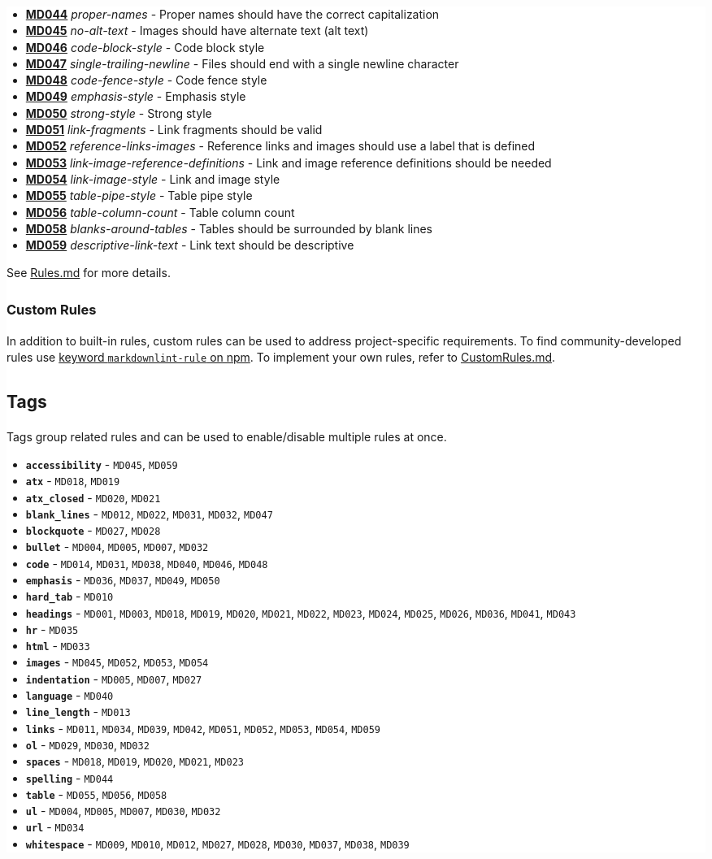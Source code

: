 - **[MD044](doc/md044.md)** _proper-names_ - Proper names should have the correct capitalization
- **[MD045](doc/md045.md)** _no-alt-text_ - Images should have alternate text (alt text)
- **[MD046](doc/md046.md)** _code-block-style_ - Code block style
- **[MD047](doc/md047.md)** _single-trailing-newline_ - Files should end with a single newline character
- **[MD048](doc/md048.md)** _code-fence-style_ - Code fence style
- **[MD049](doc/md049.md)** _emphasis-style_ - Emphasis style
- **[MD050](doc/md050.md)** _strong-style_ - Strong style
- **[MD051](doc/md051.md)** _link-fragments_ - Link fragments should be valid
- **[MD052](doc/md052.md)** _reference-links-images_ - Reference links and images should use a label that is defined
- **[MD053](doc/md053.md)** _link-image-reference-definitions_ - Link and image reference definitions should be needed
- **[MD054](doc/md054.md)** _link-image-style_ - Link and image style
- **[MD055](doc/md055.md)** _table-pipe-style_ - Table pipe style
- **[MD056](doc/md056.md)** _table-column-count_ - Table column count
- **[MD058](doc/md058.md)** _blanks-around-tables_ - Tables should be surrounded by blank lines
- **[MD059](doc/md059.md)** _descriptive-link-text_ - Link text should be descriptive



See [Rules.md](doc/Rules.md) for more details.

### Custom Rules

In addition to built-in rules, custom rules can be used to address
project-specific requirements. To find community-developed rules use
[keyword `markdownlint-rule` on npm][markdownlint-rule].
To implement your own rules, refer to [CustomRules.md](doc/CustomRules.md).

[markdownlint-rule]: https://www.npmjs.com/search?q=keywords:markdownlint-rule

## Tags

Tags group related rules and can be used to enable/disable multiple
rules at once.

- **`accessibility`** - `MD045`, `MD059`
- **`atx`** - `MD018`, `MD019`
- **`atx_closed`** - `MD020`, `MD021`
- **`blank_lines`** - `MD012`, `MD022`, `MD031`, `MD032`, `MD047`
- **`blockquote`** - `MD027`, `MD028`
- **`bullet`** - `MD004`, `MD005`, `MD007`, `MD032`
- **`code`** - `MD014`, `MD031`, `MD038`, `MD040`, `MD046`, `MD048`
- **`emphasis`** - `MD036`, `MD037`, `MD049`, `MD050`
- **`hard_tab`** - `MD010`
- **`headings`** - `MD001`, `MD003`, `MD018`, `MD019`, `MD020`, `MD021`,
  `MD022`, `MD023`, `MD024`, `MD025`, `MD026`, `MD036`, `MD041`, `MD043`
- **`hr`** - `MD035`
- **`html`** - `MD033`
- **`images`** - `MD045`, `MD052`, `MD053`, `MD054`
- **`indentation`** - `MD005`, `MD007`, `MD027`
- **`language`** - `MD040`
- **`line_length`** - `MD013`
- **`links`** - `MD011`, `MD034`, `MD039`, `MD042`, `MD051`, `MD052`, `MD053`,
  `MD054`, `MD059`
- **`ol`** - `MD029`, `MD030`, `MD032`
- **`spaces`** - `MD018`, `MD019`, `MD020`, `MD021`, `MD023`
- **`spelling`** - `MD044`
- **`table`** - `MD055`, `MD056`, `MD058`
- **`ul`** - `MD004`, `MD005`, `MD007`, `MD030`, `MD032`
- **`url`** - `MD034`
- **`whitespace`** - `MD009`, `MD010`, `MD012`, `MD027`, `MD028`, `MD030`,
  `MD037`, `MD038`, `MD039`


[commonmark]: https://commonmark.org/
[gfm]: https://github.github.com/gfm/
[markdown]: https://en.wikipedia.org/wiki/Markdown
[markdownlint-ruby]: https://github.com/markdownlint/markdownlint
[micromark]: https://github.com/micromark/micromark
[micromark-extensions]: https://github.com/micromark/micromark?tab=readme-ov-file#list-of-extensions
[nodejs]: https://nodejs.org/
[static-analysis]: https://en.wikipedia.org/wiki/Static_program_analysis
[cake]: https://github.com/cake-contrib/Cake.Markdownlint
[coc]: https://github.com/fannheyward/coc-markdownlint
[emacs-flymake]: https://github.com/ewilderj/flymake-markdownlint-cli2
[eslint-plugin]: https://github.com/paweldrozd/eslint-plugin-markdownlint
[grunt-markdownlint]: https://github.com/sagiegurari/grunt-markdownlint
[markdownlint-cli]: https://github.com/igorshubovych/markdownlint-cli
[markdownlint-cli-precommit]: https://github.com/igorshubovych/markdownlint-cli#use-with-pre-commit
[markdownlint-cli2]: https://github.com/DavidAnson/markdownlint-cli2
[markdownlint-cli2-action]: https://github.com/marketplace/actions/markdownlint-cli2-action
[markdownlint-cli2-precommit]: https://github.com/DavidAnson/markdownlint-cli2#pre-commit
[markdownlint-problem-matcher]: https://github.com/xt0rted/markdownlint-problem-matcher
[nodejs-extensions]: https://github.com/Lombiq/NodeJs-Extensions
[rubygems-mdl]: https://rubygems.org/gems/mdl
[sublimelinter]: https://github.com/jonlabelle/SublimeLinter-contrib-markdownlint
[super-linter]: https://github.com/super-linter/super-linter
[vscode-markdownlint]: https://marketplace.visualstudio.com/items?itemName=DavidAnson.vscode-markdownlint
[node-fs-api]: https://nodejs.org/api/fs.html
[custom-rules]: #custom-rules
[markdown-it]: https://github.com/markdown-it/markdown-it
[markdown-it-plugin]: https://www.npmjs.com/search?q=keywords:markdown-it-plugin
[file-system-api]: https://nodejs.org/api/fs.html
[semver]: https://semver.org
[ally-js]: https://allyjs.io/
[ally-js-search]: https://github.com/medialize/ally.js/search?q=markdownlint
[airflow]: https://airflow.apache.org
[airflow-search]: https://github.com/apache/airflow/search?q=markdownlint
[boostnote]: https://boostnote.io/
[boostnote-search]: https://github.com/BoostIO/Boostnote/search?q=markdownlint
[codimd]: https://github.com/hackmdio/codimd
[codimd-search]: https://github.com/hackmdio/codimd/search?q=markdownlint
[content-linter]: https://docs.github.com/en/contributing/collaborating-on-github-docs/using-the-content-linter
[dot-net-doc]: https://docs.microsoft.com/en-us/dotnet/
[dot-net-doc-search]: https://github.com/dotnet/docs/search?q=markdownlint
[electron]: https://www.electronjs.org
[electron-search]: https://github.com/electron/electron/search?q=markdownlint
[eslint]: https://eslint.org/
[eslint-search]: https://github.com/eslint/eslint/search?q=markdownlint
[garden]: https://zendeskgarden.github.io/react-components/
[garden-search]: https://github.com/zendeskgarden/react-components/search?q=markdownlint
[markdownlint-github]: https://github.com/github/markdownlint-github
[mdn]: https://developer.mozilla.org/
[mdn-search]: https://github.com/mdn/content/search?q=markdownlint
[mkdocs]: https://www.mkdocs.org/
[mkdocs-search]: https://github.com/mkdocs/mkdocs/search?q=markdownlint
[mocha]: https://mochajs.org/
[mocha-search]: https://github.com/mochajs/mocha/search?q=markdownlint
[pi-hole]: https://docs.pi-hole.net
[pi-hole-search]: https://github.com/pi-hole/docs/search?q=markdownlint
[reactable]: https://glittershark.github.io/reactable/
[reactable-search]: https://github.com/glittershark/reactable/search?q=markdownlint
[v8]: https://v8.dev/
[v8-search]: https://github.com/v8/v8.dev/search?q=markdownlint
[webhint]: https://webhint.io/
[webhint-search]: https://github.com/webhintio/hint/search?q=markdownlint
[webpack]: https://webpack.js.org/
[webpack-search]: https://github.com/webpack/webpack.js.org/search?q=markdownlint
[wordpress]: https://wordpress.org/gutenberg/
[wordpress-search]: https://github.com/WordPress/gutenberg/search?q=markdownlint
[npm-image]: https://img.shields.io/npm/v/markdownlint.svg
[npm-url]: https://www.npmjs.com/package/markdownlint
[license-image]: https://img.shields.io/npm/l/markdownlint.svg
[license-url]: https://opensource.org/licenses/MIT